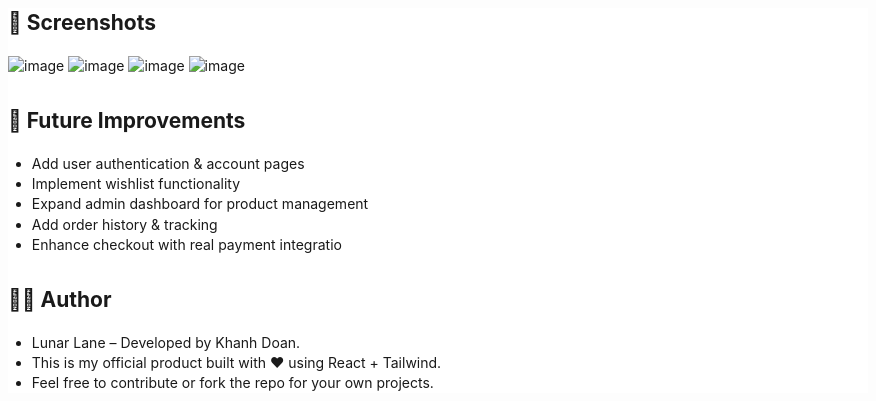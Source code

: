 
## 📸 Screenshots
<img width="1903" height="900" alt="image" src="https://github.com/user-attachments/assets/a4d70f91-7ffd-453e-994f-7699971037e0" />
<img width="1902" height="910" alt="image" src="https://github.com/user-attachments/assets/573c3e28-150d-425b-b9ad-80d4def30604" />
<img width="1901" height="906" alt="image" src="https://github.com/user-attachments/assets/9e77477c-bb64-4aa5-b1ce-729bad7d7f27" />
<img width="1900" height="902" alt="image" src="https://github.com/user-attachments/assets/79a23265-b96e-4399-bf31-9b83e0e14ff0" />

## 📝 Future Improvements
- Add user authentication & account pages
- Implement wishlist functionality
- Expand admin dashboard for product management
- Add order history & tracking
- Enhance checkout with real payment integratio
  
## 👨‍💻 Author
- Lunar Lane – Developed by Khanh Doan.
- This is my official product built with ❤️ using React + Tailwind.
- Feel free to contribute or fork the repo for your own projects.
